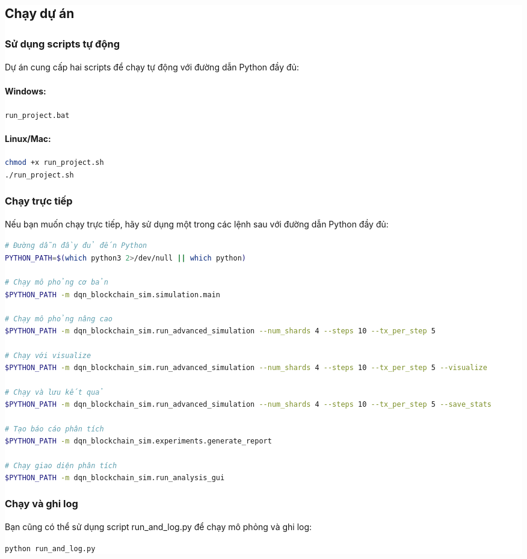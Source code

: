 ## Chạy dự án

### Sử dụng scripts tự động

Dự án cung cấp hai scripts để chạy tự động với đường dẫn Python đầy đủ:

#### Windows:

```bash
run_project.bat
```

#### Linux/Mac:

```bash
chmod +x run_project.sh
./run_project.sh
```

### Chạy trực tiếp

Nếu bạn muốn chạy trực tiếp, hãy sử dụng một trong các lệnh sau với đường dẫn Python đầy đủ:

```bash
# Đường dẫn đầy đủ đến Python
PYTHON_PATH=$(which python3 2>/dev/null || which python)

# Chạy mô phỏng cơ bản
$PYTHON_PATH -m dqn_blockchain_sim.simulation.main

# Chạy mô phỏng nâng cao
$PYTHON_PATH -m dqn_blockchain_sim.run_advanced_simulation --num_shards 4 --steps 10 --tx_per_step 5

# Chạy với visualize
$PYTHON_PATH -m dqn_blockchain_sim.run_advanced_simulation --num_shards 4 --steps 10 --tx_per_step 5 --visualize

# Chạy và lưu kết quả
$PYTHON_PATH -m dqn_blockchain_sim.run_advanced_simulation --num_shards 4 --steps 10 --tx_per_step 5 --save_stats

# Tạo báo cáo phân tích
$PYTHON_PATH -m dqn_blockchain_sim.experiments.generate_report

# Chạy giao diện phân tích
$PYTHON_PATH -m dqn_blockchain_sim.run_analysis_gui
```

### Chạy và ghi log

Bạn cũng có thể sử dụng script run_and_log.py để chạy mô phỏng và ghi log:

```bash
python run_and_log.py
```
